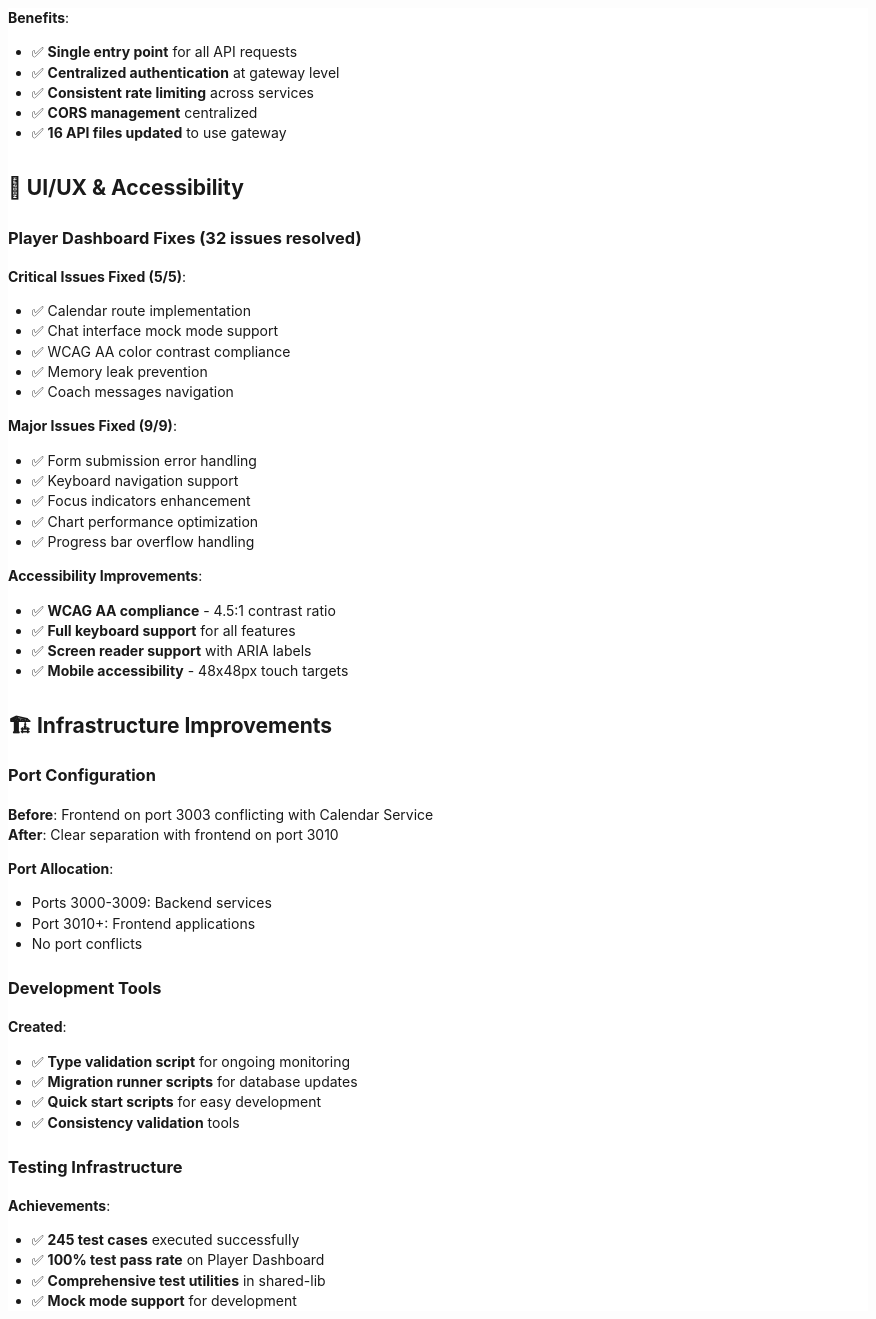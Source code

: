 **Benefits**:
- ✅ **Single entry point** for all API requests
- ✅ **Centralized authentication** at gateway level
- ✅ **Consistent rate limiting** across services
- ✅ **CORS management** centralized
- ✅ **16 API files updated** to use gateway

## 🎨 UI/UX & Accessibility

### Player Dashboard Fixes (32 issues resolved)
**Critical Issues Fixed (5/5)**:
- ✅ Calendar route implementation
- ✅ Chat interface mock mode support
- ✅ WCAG AA color contrast compliance
- ✅ Memory leak prevention
- ✅ Coach messages navigation

**Major Issues Fixed (9/9)**:
- ✅ Form submission error handling
- ✅ Keyboard navigation support
- ✅ Focus indicators enhancement
- ✅ Chart performance optimization
- ✅ Progress bar overflow handling

**Accessibility Improvements**:
- ✅ **WCAG AA compliance** - 4.5:1 contrast ratio
- ✅ **Full keyboard support** for all features
- ✅ **Screen reader support** with ARIA labels
- ✅ **Mobile accessibility** - 48x48px touch targets

## 🏗️ Infrastructure Improvements

### Port Configuration
**Before**: Frontend on port 3003 conflicting with Calendar Service  
**After**: Clear separation with frontend on port 3010  

**Port Allocation**:
- Ports 3000-3009: Backend services
- Port 3010+: Frontend applications
- No port conflicts

### Development Tools
**Created**:
- ✅ **Type validation script** for ongoing monitoring
- ✅ **Migration runner scripts** for database updates
- ✅ **Quick start scripts** for easy development
- ✅ **Consistency validation** tools

### Testing Infrastructure
**Achievements**:
- ✅ **245 test cases** executed successfully
- ✅ **100% test pass rate** on Player Dashboard
- ✅ **Comprehensive test utilities** in shared-lib
- ✅ **Mock mode support** for development
